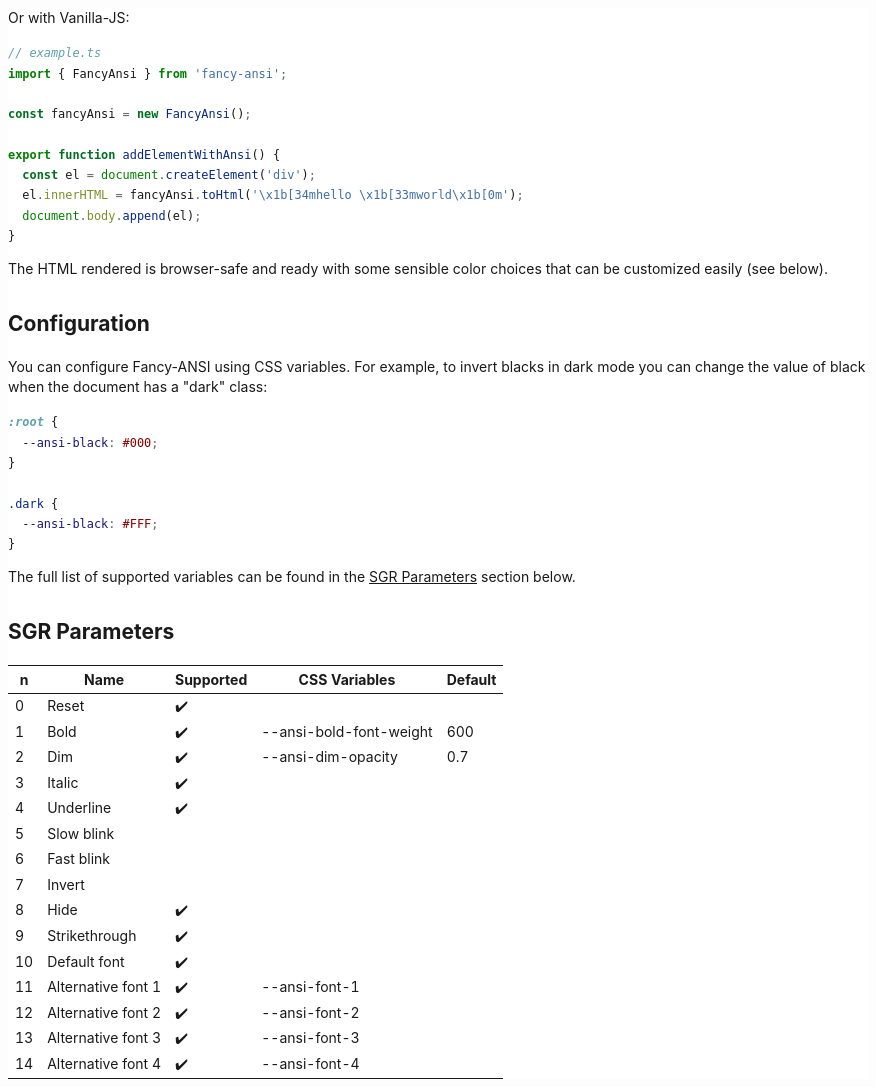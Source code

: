 Or with Vanilla-JS:

```typescript
// example.ts
import { FancyAnsi } from 'fancy-ansi';

const fancyAnsi = new FancyAnsi();

export function addElementWithAnsi() {
  const el = document.createElement('div');
  el.innerHTML = fancyAnsi.toHtml('\x1b[34mhello \x1b[33mworld\x1b[0m');
  document.body.append(el);
}
```

The HTML rendered is browser-safe and ready with some sensible color choices that can be customized easily (see below).

## Configuration

You can configure Fancy-ANSI using CSS variables. For example, to invert blacks in dark mode you can change the value of black when the document has a "dark" class:

```css
:root {
  --ansi-black: #000;
}

.dark {
  --ansi-black: #FFF;
}
```

The full list of supported variables can be found in the [SGR Parameters](#sgr-parameters) section below.

## SGR Parameters

| n   | Name                                     | Supported          | CSS Variables                | Default   |
| --- | ---------------------------------------- | ------------------ | ---------------------------- | --------- |
| 0   | Reset                                    | :heavy_check_mark: |                              |           |
| 1   | Bold                                     | :heavy_check_mark: | --ansi-bold-font-weight      | 600       |
| 2   | Dim                                      | :heavy_check_mark: | --ansi-dim-opacity           | 0.7       |
| 3   | Italic                                   | :heavy_check_mark: |                              |           |
| 4   | Underline                                | :heavy_check_mark: |                              |           |
| 5   | Slow blink                               |                    |                              |           |
| 6   | Fast blink                               |                    |                              |           |
| 7   | Invert                                   |                    |                              |           |
| 8   | Hide                                     | :heavy_check_mark: |                              |           |
| 9   | Strikethrough                            | :heavy_check_mark: |                              |           |
| 10  | Default font                             | :heavy_check_mark: |                              |           |
| 11  | Alternative font 1                       | :heavy_check_mark: | --ansi-font-1                |           |
| 12  | Alternative font 2                       | :heavy_check_mark: | --ansi-font-2                |           |
| 13  | Alternative font 3                       | :heavy_check_mark: | --ansi-font-3                |           |
| 14  | Alternative font 4                       | :heavy_check_mark: | --ansi-font-4                |           |